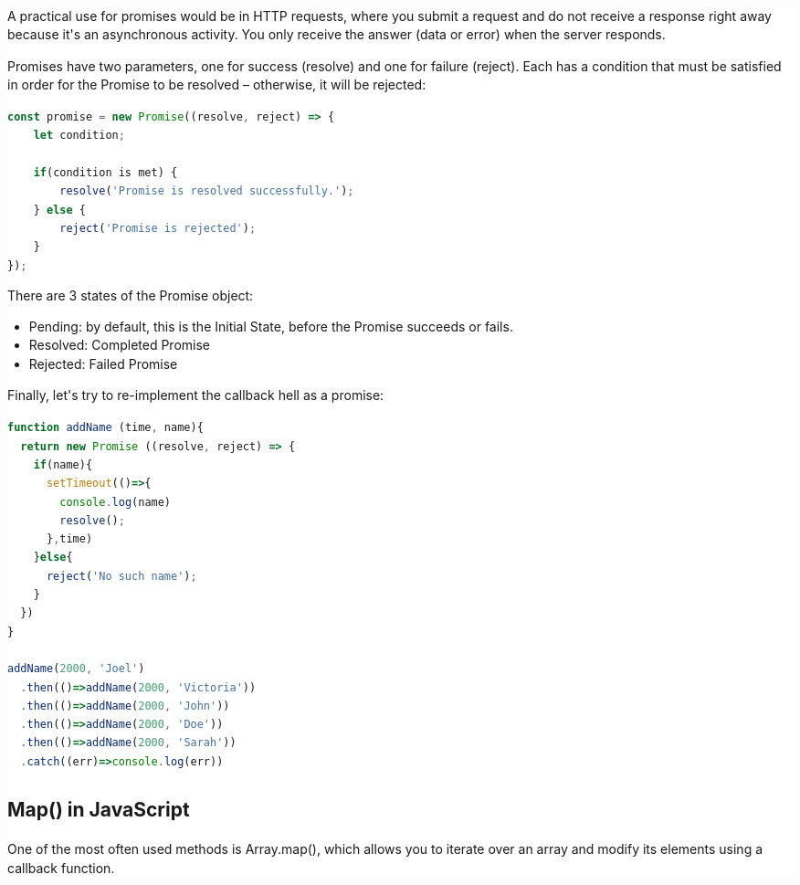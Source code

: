 A practical use for promises would be in HTTP requests, where you submit a request and do not receive a response right away because it's an asynchronous activity. You only receive the answer (data or error) when the server responds.

Promises have two parameters, one for success (resolve) and one for failure (reject). Each has a condition that must be satisfied in order for the Promise to be resolved – otherwise, it will be rejected:

```js
const promise = new Promise((resolve, reject) => {  
    let condition;
    
    if(condition is met) {    
        resolve('Promise is resolved successfully.');  
    } else {    
        reject('Promise is rejected');  
    }
});
```

There are 3 states of the Promise object:

- Pending: by default, this is the Initial State, before the Promise succeeds or fails.
- Resolved: Completed Promise
- Rejected: Failed Promise

Finally, let's try to re-implement the callback hell as a promise:

```js
function addName (time, name){
  return new Promise ((resolve, reject) => {
    if(name){
      setTimeout(()=>{
        console.log(name)
        resolve();
      },time)
    }else{
      reject('No such name');
    }
  })
}

addName(2000, 'Joel')
  .then(()=>addName(2000, 'Victoria'))
  .then(()=>addName(2000, 'John'))
  .then(()=>addName(2000, 'Doe'))
  .then(()=>addName(2000, 'Sarah'))
  .catch((err)=>console.log(err))
```

## Map() in JavaScript

One of the most often used methods is Array.map(), which allows you to iterate over an array and modify its elements using a callback function.
